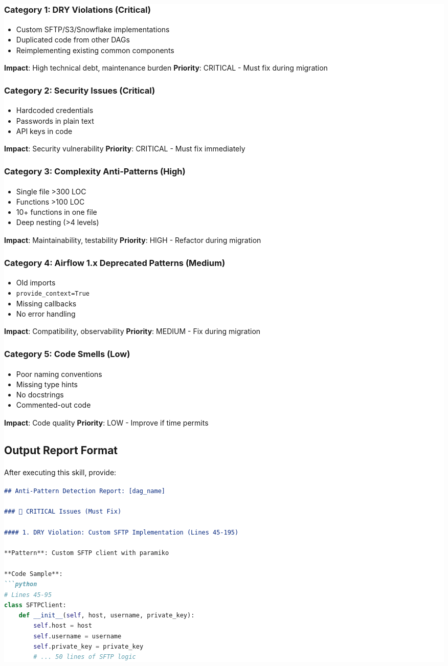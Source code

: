 ### Category 1: DRY Violations (Critical)
- Custom SFTP/S3/Snowflake implementations
- Duplicated code from other DAGs
- Reimplementing existing common components

**Impact**: High technical debt, maintenance burden
**Priority**: CRITICAL - Must fix during migration

### Category 2: Security Issues (Critical)
- Hardcoded credentials
- Passwords in plain text
- API keys in code

**Impact**: Security vulnerability
**Priority**: CRITICAL - Must fix immediately

### Category 3: Complexity Anti-Patterns (High)
- Single file >300 LOC
- Functions >100 LOC
- 10+ functions in one file
- Deep nesting (>4 levels)

**Impact**: Maintainability, testability
**Priority**: HIGH - Refactor during migration

### Category 4: Airflow 1.x Deprecated Patterns (Medium)
- Old imports
- `provide_context=True`
- Missing callbacks
- No error handling

**Impact**: Compatibility, observability
**Priority**: MEDIUM - Fix during migration

### Category 5: Code Smells (Low)
- Poor naming conventions
- Missing type hints
- No docstrings
- Commented-out code

**Impact**: Code quality
**Priority**: LOW - Improve if time permits

## Output Report Format

After executing this skill, provide:

```markdown
## Anti-Pattern Detection Report: [dag_name]

### 🚨 CRITICAL Issues (Must Fix)

#### 1. DRY Violation: Custom SFTP Implementation (Lines 45-195)

**Pattern**: Custom SFTP client with paramiko

**Code Sample**:
```python
# Lines 45-95
class SFTPClient:
    def __init__(self, host, username, private_key):
        self.host = host
        self.username = username
        self.private_key = private_key
        # ... 50 lines of SFTP logic
```